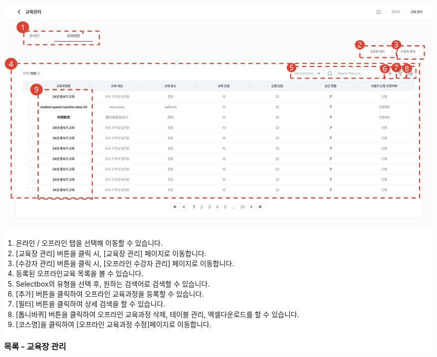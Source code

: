 ![027](./img/027.png)

1. 온라인 / 오프라인 탭을 선택해 이동할 수 있습니다.
1. [교육장 관리] 버튼을 클릭 시, [교육장 관리] 페이지로 이동합니다.
1. [수강자 관리] 버튼을 클릭 시, [오프라인 수강자 관리] 페이지로 이동합니다. 
1. 등록된 오프라인교육 목록을 볼 수 있습니다. 
1. Selectbox의 유형을 선택 후, 원하는 검색어로 검색할 수 있습니다.
1. [추가] 버튼을 클릭하여 오프라인 교육과정을 등록할 수 있습니다.
1. [필터] 버튼을 클릭하여 상세 검색을 할 수 있습니다. 
1. [톱니바퀴] 버튼을 클릭하여 오프라인 교육과정 삭제, 테이블 관리, 엑셀다운로드를 할 수 있습니다.
1. [코스명]을 클릭하여 [오프라인 교육과정 수정]페이지로 이동합니다.

### 목록 - 교육장 관리
